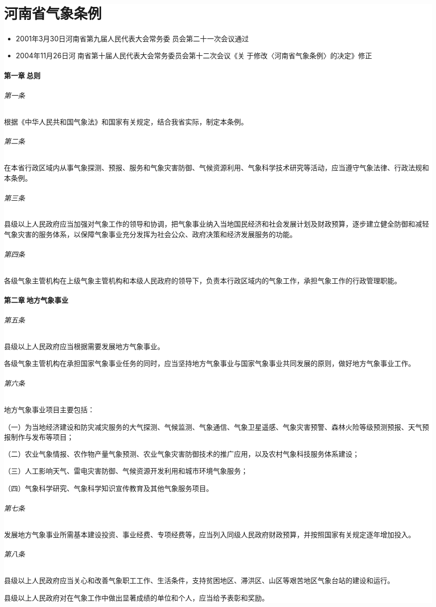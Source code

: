 # 河南省气象条例

- 2001年3月30日河南省第九届人民代表大会常务委
  员会第二十一次会议通过

- 2004年11月26日河
  南省第十届人民代表大会常务委员会第十二次会议《关
  于修改〈河南省气象条例〉的决定》修正



#### 第一章 总则

###### 第一条

根据《中华人民共和国气象法》和国家有关规定，结合我省实际，制定本条例。

###### 第二条

在本省行政区域内从事气象探测、预报、服务和气象灾害防御、气候资源利用、气象科学技术研究等活动，应当遵守气象法律、行政法规和本条例。

###### 第三条

县级以上人民政府应当加强对气象工作的领导和协调，把气象事业纳入当地国民经济和社会发展计划及财政预算，逐步建立健全防御和减轻气象灾害的服务体系，以保障气象事业充分发挥为社会公众、政府决策和经济发展服务的功能。

###### 第四条

各级气象主管机构在上级气象主管机构和本级人民政府的领导下，负责本行政区域内的气象工作，承担气象工作的行政管理职能。

#### 第二章 地方气象事业

###### 第五条

县级以上人民政府应当根据需要发展地方气象事业。

各级气象主管机构在承担国家气象事业任务的同时，应当坚持地方气象事业与国家气象事业共同发展的原则，做好地方气象事业工作。

###### 第六条

地方气象事业项目主要包括：

（一）为当地经济建设和防灾减灾服务的大气探测、气候监测、气象通信、气象卫星遥感、气象灾害预警、森林火险等级预测预报、天气预报制作与发布等项目；

（二）农业气象情报、农作物产量气象预测、农业气象灾害防御技术的推广应用，以及农村气象科技服务体系建设；

（三）人工影响天气、雷电灾害防御、气候资源开发利用和城市环境气象服务；

（四）气象科学研究、气象科学知识宣传教育及其他气象服务项目。

###### 第七条

发展地方气象事业所需基本建设投资、事业经费、专项经费等，应当列入同级人民政府财政预算，并按照国家有关规定逐年增加投入。

###### 第八条

县级以上人民政府应当关心和改善气象职工工作、生活条件，支持贫困地区、滞洪区、山区等艰苦地区气象台站的建设和运行。

县级以上人民政府对在气象工作中做出显著成绩的单位和个人，应当给予表彰和奖励。
